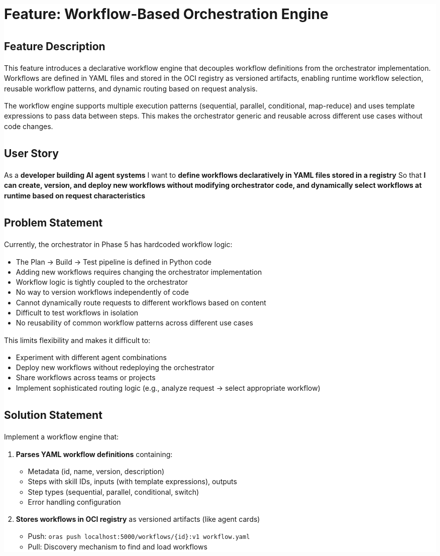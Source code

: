 # Feature: Workflow-Based Orchestration Engine

## Feature Description

This feature introduces a declarative workflow engine that decouples workflow definitions from the orchestrator implementation. Workflows are defined in YAML files and stored in the OCI registry as versioned artifacts, enabling runtime workflow selection, reusable workflow patterns, and dynamic routing based on request analysis.

The workflow engine supports multiple execution patterns (sequential, parallel, conditional, map-reduce) and uses template expressions to pass data between steps. This makes the orchestrator generic and reusable across different use cases without code changes.

## User Story

As a **developer building AI agent systems**
I want to **define workflows declaratively in YAML files stored in a registry**
So that **I can create, version, and deploy new workflows without modifying orchestrator code, and dynamically select workflows at runtime based on request characteristics**

## Problem Statement

Currently, the orchestrator in Phase 5 has hardcoded workflow logic:
- The Plan → Build → Test pipeline is defined in Python code
- Adding new workflows requires changing the orchestrator implementation
- Workflow logic is tightly coupled to the orchestrator
- No way to version workflows independently of code
- Cannot dynamically route requests to different workflows based on content
- Difficult to test workflows in isolation
- No reusability of common workflow patterns across different use cases

This limits flexibility and makes it difficult to:
- Experiment with different agent combinations
- Deploy new workflows without redeploying the orchestrator
- Share workflows across teams or projects
- Implement sophisticated routing logic (e.g., analyze request → select appropriate workflow)

## Solution Statement

Implement a workflow engine that:

1. **Parses YAML workflow definitions** containing:
   - Metadata (id, name, version, description)
   - Steps with skill IDs, inputs (with template expressions), outputs
   - Step types (sequential, parallel, conditional, switch)
   - Error handling configuration

2. **Stores workflows in OCI registry** as versioned artifacts (like agent cards)
   - Push: `oras push localhost:5000/workflows/{id}:v1 workflow.yaml`
   - Pull: Discovery mechanism to find and load workflows
